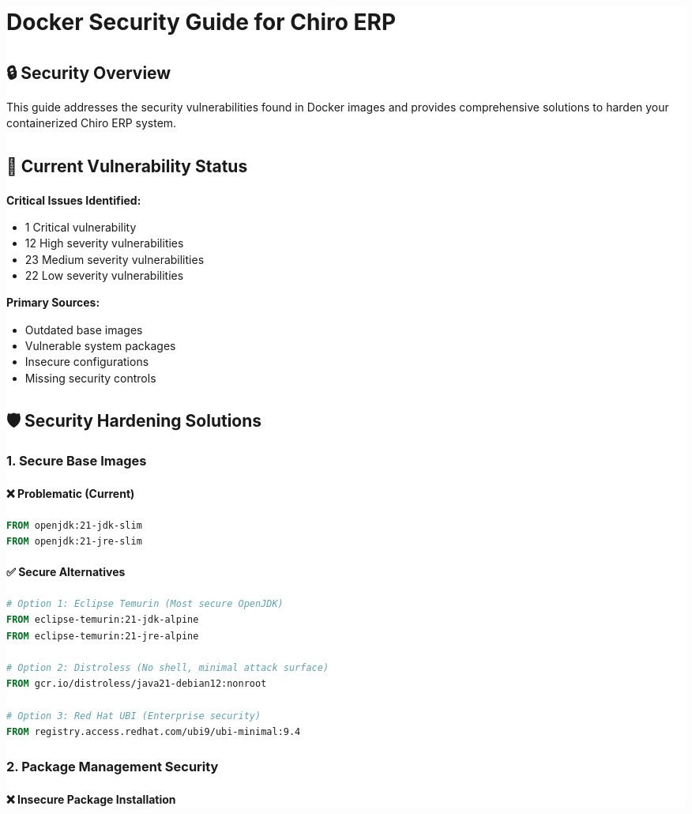 # Docker Security Guide for Chiro ERP

## 🔒 Security Overview

This guide addresses the security vulnerabilities found in Docker images and provides comprehensive solutions to harden your containerized Chiro ERP system.

## 🚨 Current Vulnerability Status

**Critical Issues Identified:**

-   1 Critical vulnerability
-   12 High severity vulnerabilities
-   23 Medium severity vulnerabilities
-   22 Low severity vulnerabilities

**Primary Sources:**

-   Outdated base images
-   Vulnerable system packages
-   Insecure configurations
-   Missing security controls

## 🛡️ Security Hardening Solutions

### 1. Secure Base Images

#### ❌ Problematic (Current)

```dockerfile
FROM openjdk:21-jdk-slim
FROM openjdk:21-jre-slim
```

#### ✅ Secure Alternatives

```dockerfile
# Option 1: Eclipse Temurin (Most secure OpenJDK)
FROM eclipse-temurin:21-jdk-alpine
FROM eclipse-temurin:21-jre-alpine

# Option 2: Distroless (No shell, minimal attack surface)
FROM gcr.io/distroless/java21-debian12:nonroot

# Option 3: Red Hat UBI (Enterprise security)
FROM registry.access.redhat.com/ubi9/ubi-minimal:9.4
```

### 2. Package Management Security

#### ❌ Insecure Package Installation
